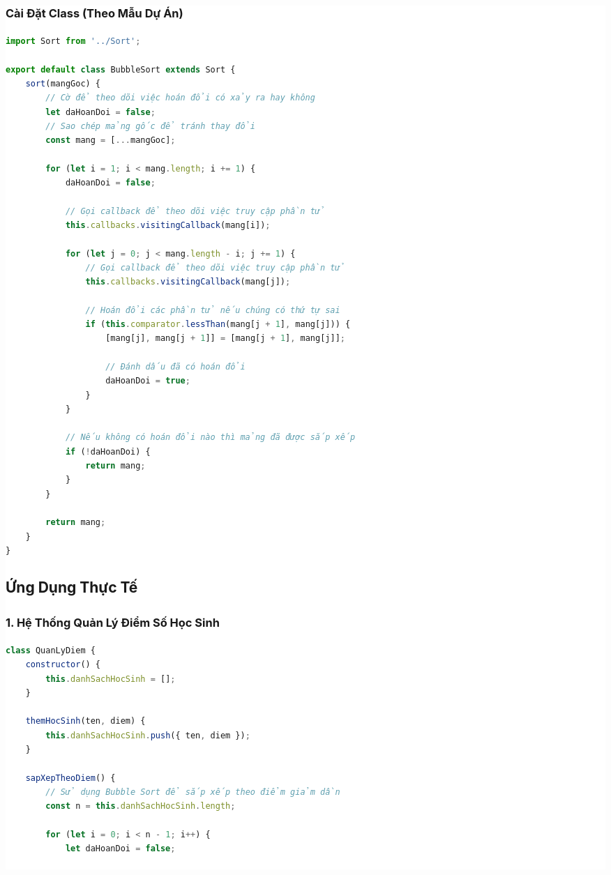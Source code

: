 ### Cài Đặt Class (Theo Mẫu Dự Án)

```javascript
import Sort from '../Sort';

export default class BubbleSort extends Sort {
    sort(mangGoc) {
        // Cờ để theo dõi việc hoán đổi có xảy ra hay không
        let daHoanDoi = false;
        // Sao chép mảng gốc để tránh thay đổi
        const mang = [...mangGoc];

        for (let i = 1; i < mang.length; i += 1) {
            daHoanDoi = false;

            // Gọi callback để theo dõi việc truy cập phần tử
            this.callbacks.visitingCallback(mang[i]);

            for (let j = 0; j < mang.length - i; j += 1) {
                // Gọi callback để theo dõi việc truy cập phần tử
                this.callbacks.visitingCallback(mang[j]);

                // Hoán đổi các phần tử nếu chúng có thứ tự sai
                if (this.comparator.lessThan(mang[j + 1], mang[j])) {
                    [mang[j], mang[j + 1]] = [mang[j + 1], mang[j]];

                    // Đánh dấu đã có hoán đổi
                    daHoanDoi = true;
                }
            }

            // Nếu không có hoán đổi nào thì mảng đã được sắp xếp
            if (!daHoanDoi) {
                return mang;
            }
        }

        return mang;
    }
}
```

## Ứng Dụng Thực Tế

### 1. Hệ Thống Quản Lý Điểm Số Học Sinh

```javascript
class QuanLyDiem {
    constructor() {
        this.danhSachHocSinh = [];
    }
    
    themHocSinh(ten, diem) {
        this.danhSachHocSinh.push({ ten, diem });
    }
    
    sapXepTheoDiem() {
        // Sử dụng Bubble Sort để sắp xếp theo điểm giảm dần
        const n = this.danhSachHocSinh.length;
        
        for (let i = 0; i < n - 1; i++) {
            let daHoanDoi = false;
            
```